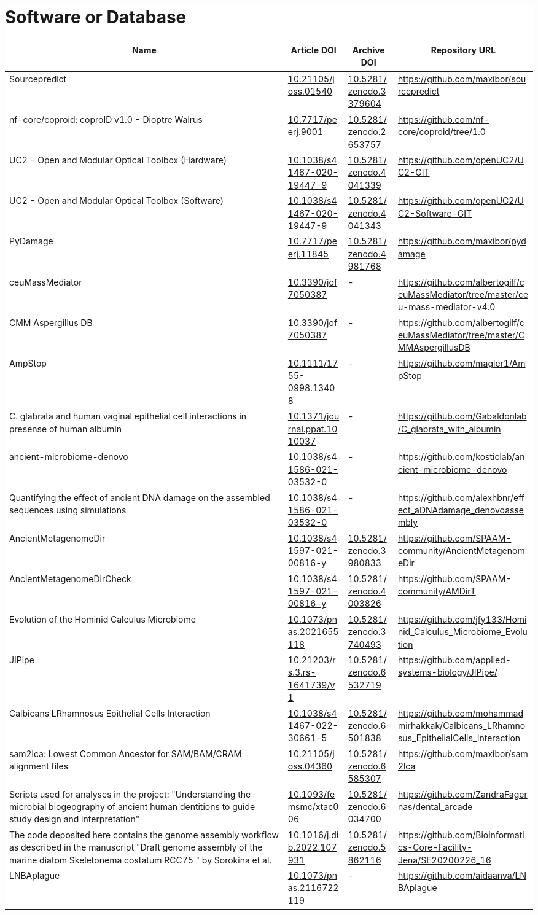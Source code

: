 # Software or Database

Name|Article DOI|Archive DOI|Repository URL
---|---|---|---
Sourcepredict|[10.21105/joss.01540](https://doi.org/10.21105/joss.01540)|[10.5281/zenodo.3379604](https://doi.org/10.5281/zenodo.3379604)|https://github.com/maxibor/sourcepredict
nf-core/coproid: coproID v1.0 - Dioptre Walrus|[10.7717/peerj.9001](https://doi.org/10.7717/peerj.9001)|[10.5281/zenodo.2653757](https://doi.org/10.5281/zenodo.2653757)|https://github.com/nf-core/coproid/tree/1.0
UC2 - Open and Modular Optical Toolbox (Hardware)|[10.1038/s41467-020-19447-9](https://doi.org/10.1038/s41467-020-19447-9)|[10.5281/zenodo.4041339](https://doi.org/10.5281/zenodo.4041339)|https://github.com/openUC2/UC2-GIT
UC2 - Open and Modular Optical Toolbox (Software)|[10.1038/s41467-020-19447-9](https://doi.org/10.1038/s41467-020-19447-9)|[10.5281/zenodo.4041343](https://doi.org/10.5281/zenodo.4041343)|https://github.com/openUC2/UC2-Software-GIT
PyDamage|[10.7717/peerj.11845](https://doi.org/10.7717/peerj.11845)|[10.5281/zenodo.4981768](https://doi.org/10.5281/zenodo.4981768)|https://github.com/maxibor/pydamage
ceuMassMediator|[10.3390/jof7050387](https://doi.org/10.3390/jof7050387)|-|https://github.com/albertogilf/ceuMassMediator/tree/master/ceu-mass-mediator-v4.0
CMM Aspergillus DB|[10.3390/jof7050387](https://doi.org/10.3390/jof7050387)|-|https://github.com/albertogilf/ceuMassMediator/tree/master/CMMAspergillusDB
AmpStop|[10.1111/1755-0998.13408](https://doi.org/10.1111/1755-0998.13408)|-|https://github.com/magler1/AmpStop
C. glabrata and human vaginal epithelial cell interactions in presense of human albumin|[10.1371/journal.ppat.1010037](https://doi.org/10.1371/journal.ppat.1010037)|-|https://github.com/Gabaldonlab/C_glabrata_with_albumin
ancient-microbiome-denovo|[10.1038/s41586-021-03532-0](https://doi.org/10.1038/s41586-021-03532-0)|-|https://github.com/kosticlab/ancient-microbiome-denovo
Quantifying the effect of ancient DNA damage on the assembled sequences using simulations|[10.1038/s41586-021-03532-0](https://doi.org/10.1038/s41586-021-03532-0)|-|https://github.com/alexhbnr/effect_aDNAdamage_denovoassembly
AncientMetagenomeDir|[10.1038/s41597-021-00816-y](https://doi.org/10.1038/s41597-021-00816-y)|[10.5281/zenodo.3980833](https://doi.org/10.5281/zenodo.3980833)|https://github.com/SPAAM-community/AncientMetagenomeDir
AncientMetagenomeDirCheck|[10.1038/s41597-021-00816-y](https://doi.org/10.1038/s41597-021-00816-y)|[10.5281/zenodo.4003826](https://doi.org/10.5281/zenodo.4003826)|https://github.com/SPAAM-community/AMDirT
Evolution of the Hominid Calculus Microbiome|[10.1073/pnas.2021655118](https://doi.org/10.1073/pnas.2021655118)|[10.5281/zenodo.3740493](https://doi.org/10.5281/zenodo.3740493)|https://github.com/jfy133/Hominid_Calculus_Microbiome_Evolution
JIPipe|[10.21203/rs.3.rs-1641739/v1](https://doi.org/10.21203/rs.3.rs-1641739/v1)|[10.5281/zenodo.6532719](https://doi.org/10.5281/zenodo.6532719)|https://github.com/applied-systems-biology/JIPipe/
Calbicans LRhamnosus Epithelial Cells Interaction|[10.1038/s41467-022-30661-5](https://doi.org/10.1038/s41467-022-30661-5)|[10.5281/zenodo.6501838](https://doi.org/10.5281/zenodo.6501838)|https://github.com/mohammadmirhakkak/Calbicans_LRhamnosus_EpithelialCells_Interaction
sam2lca: Lowest Common Ancestor for SAM/BAM/CRAM alignment files|[10.21105/joss.04360](https://doi.org/10.21105/joss.04360)|[10.5281/zenodo.6585307](https://doi.org/10.5281/zenodo.6585307)|https://github.com/maxibor/sam2lca
Scripts used for analyses in the project: "Understanding the microbial biogeography of ancient human dentitions to guide study design and interpretation"|[10.1093/femsmc/xtac006](https://doi.org/10.1093/femsmc/xtac006)|[10.5281/zenodo.6034700](https://doi.org/10.5281/zenodo.6034700)|https://github.com/ZandraFagernas/dental_arcade
The code deposited here contains the genome assembly workflow as described in the manuscript "Draft genome assembly of the marine diatom Skeletonema costatum RCC75 " by Sorokina et al.|[10.1016/j.dib.2022.107931](https://doi.org/10.1016/j.dib.2022.107931)|[10.5281/zenodo.5862116](https://doi.org/10.5281/zenodo.5862116)|https://github.com/Bioinformatics-Core-Facility-Jena/SE20200226_16
LNBAplague|[10.1073/pnas.2116722119](https://doi.org/10.1073/pnas.2116722119)|-|https://github.com/aidaanva/LNBAplague
